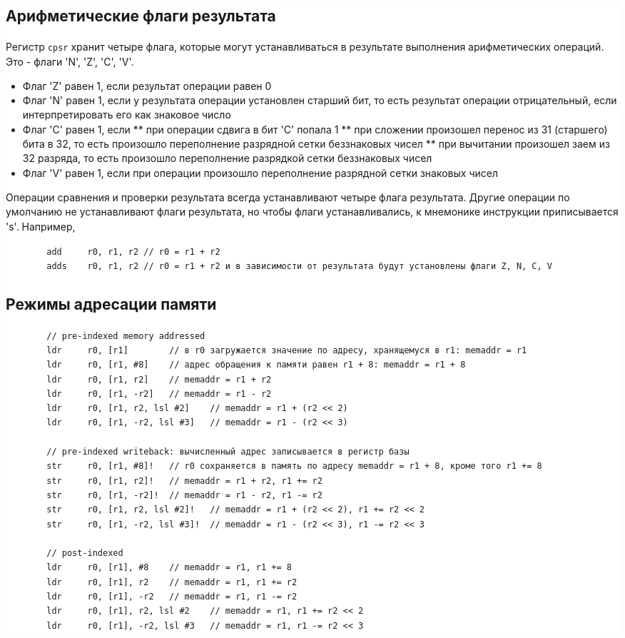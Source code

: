 ## Арифметические флаги результата

Регистр `cpsr` хранит четыре флага, которые могут устанавливаться в результате выполнения арифметических операций.
Это - флаги 'N', 'Z', 'C', 'V'.

* Флаг 'Z' равен 1, если результат операции равен 0
* Флаг 'N' равен 1, если у результата операции установлен старший бит, то есть результат операции отрицательный,
если интерпретировать его как знаковое число
* Флаг 'C' равен 1, если
** при операции сдвига в бит 'C' попала 1
** при сложении произошел перенос из 31 (старшего) бита в 32, то есть произошло переполнение разрядной сетки
беззнаковых чисел
** при вычитании произошел заем из 32 разряда, то есть произошло переполнение разрядкой сетки беззнаковых чисел
* Флаг 'V' равен 1, если при операции произошло переполнение разрядной сетки знаковых чисел

Операции сравнения и проверки результата всегда устанавливают четыре флага результата. Другие операции по умолчанию
не устанавливают флаги результата, но чтобы флаги устанавливались, к мнемонике инструкции приписывается 's'. Например,

```
        add     r0, r1, r2 // r0 = r1 + r2
        adds    r0, r1, r2 // r0 = r1 + r2 и в зависимости от результата будут установлены флаги Z, N, C, V
```

## Режимы адресации памяти

```
        // pre-indexed memory addressed
        ldr     r0, [r1]        // в r0 загружается значение по адресу, хранящемуся в r1: memaddr = r1
        ldr     r0, [r1, #8]    // адрес обращения к памяти равен r1 + 8: memaddr = r1 + 8
        ldr     r0, [r1, r2]    // memaddr = r1 + r2
        ldr     r0, [r1, -r2]   // memaddr = r1 - r2
        ldr     r0, [r1, r2, lsl #2]    // memaddr = r1 + (r2 << 2)
        ldr     r0, [r1, -r2, lsl #3]   // memaddr = r1 - (r2 << 3)

        // pre-indexed writeback: вычисленный адрес записывается в регистр базы
        str     r0, [r1, #8]!   // r0 сохраняется в память по адресу memaddr = r1 + 8, кроме того r1 += 8
        str     r0, [r1, r2]!   // memaddr = r1 + r2, r1 += r2
        str     r0, [r1, -r2]!  // memaddr = r1 - r2, r1 -= r2
        str     r0, [r1, r2, lsl #2]!   // memaddr = r1 + (r2 << 2), r1 += r2 << 2
        str     r0, [r1, -r2, lsl #3]!  // memaddr = r1 - (r2 << 3), r1 -= r2 << 3

        // post-indexed
        ldr     r0, [r1], #8    // memaddr = r1, r1 += 8
        ldr     r0, [r1], r2    // memaddr = r1, r1 += r2
        ldr     r0, [r1], -r2   // memaddr = r1, r1 -= r2
        ldr     r0, [r1], r2, lsl #2    // memaddr = r1, r1 += r2 << 2
        ldr     r0, [r1], -r2, lsl #3   // memaddr = r1, r1 -= r2 << 3
```
